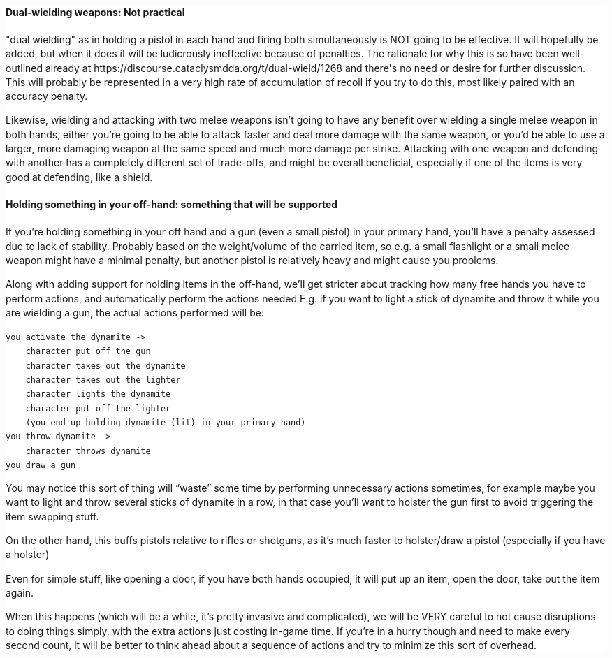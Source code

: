 #### Dual-wielding weapons: Not practical

"dual wielding" as in holding a pistol in each hand and firing both simultaneously is NOT going to be effective.  It will hopefully be added, but when it does it will be ludicrously ineffective because of penalties. The rationale for why this is so have been well-outlined already at https://discourse.cataclysmdda.org/t/dual-wield/1268 and there's no need or desire for further discussion. This will probably be represented in a very high rate of accumulation of recoil if you try to do this, most likely paired with an accuracy penalty.

Likewise, wielding and attacking with two melee weapons isn’t going to have any benefit over wielding a single melee weapon in both hands, either you’re going to be able to attack faster and deal more damage with the same weapon, or you’d be able to use a larger, more damaging weapon at the same speed and much more damage per strike. Attacking with one weapon and defending with another has a completely different set of trade-offs, and might be overall beneficial, especially if one of the items is very good at defending, like a shield.

#### Holding something in your off-hand: something that will be supported

If you’re holding something in your off hand and a gun (even a small pistol) in your primary hand, you’ll have a penalty assessed due to lack of stability. Probably based on the weight/volume of the carried item, so e.g. a small flashlight or a small melee weapon might have a minimal penalty, but another pistol is relatively heavy and might cause you problems.

Along with adding support for holding items in the off-hand, we’ll get stricter about tracking how many free hands you have to perform actions, and automatically perform the actions needed E.g. if you want to light a stick of dynamite and throw it while you are wielding a gun, the actual actions performed will be:

```
you activate the dynamite ->
    character put off the gun
    character takes out the dynamite
    character takes out the lighter
    character lights the dynamite
    character put off the lighter
    (you end up holding dynamite (lit) in your primary hand)
you throw dynamite ->
    character throws dynamite
you draw a gun
```
You may notice this sort of thing will “waste” some time by performing unnecessary actions sometimes, for example maybe you want to light and throw several sticks of dynamite in a row, in that case you’ll want to holster the gun first to avoid triggering the item swapping stuff.

On the other hand, this buffs pistols relative to rifles or shotguns, as it’s much faster to holster/draw a pistol (especially if you have a holster)

Even for simple stuff, like opening a door, if you have both hands occupied, it will put up an item, open the door, take out the item again.

When this happens (which will be a while, it’s pretty invasive and complicated), we will be VERY careful to not cause disruptions to doing things simply, with the extra actions just costing in-game time. If you’re in a hurry though and need to make every second count, it will be better to think ahead about a sequence of actions and try to minimize this sort of overhead.
